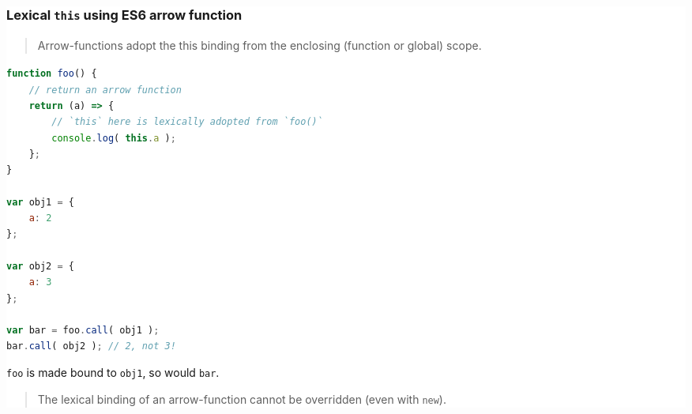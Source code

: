### Lexical `this` using ES6 arrow function

> Arrow-functions adopt the this binding from the enclosing (function or global) scope.

```javascript
function foo() {
	// return an arrow function
	return (a) => {
		// `this` here is lexically adopted from `foo()`
		console.log( this.a );
	};
}

var obj1 = {
	a: 2
};

var obj2 = {
	a: 3
};

var bar = foo.call( obj1 );
bar.call( obj2 ); // 2, not 3!
```

`foo` is made bound to `obj1`, so would `bar`.

> The lexical binding of an arrow-function cannot be overridden (even with `new`).
